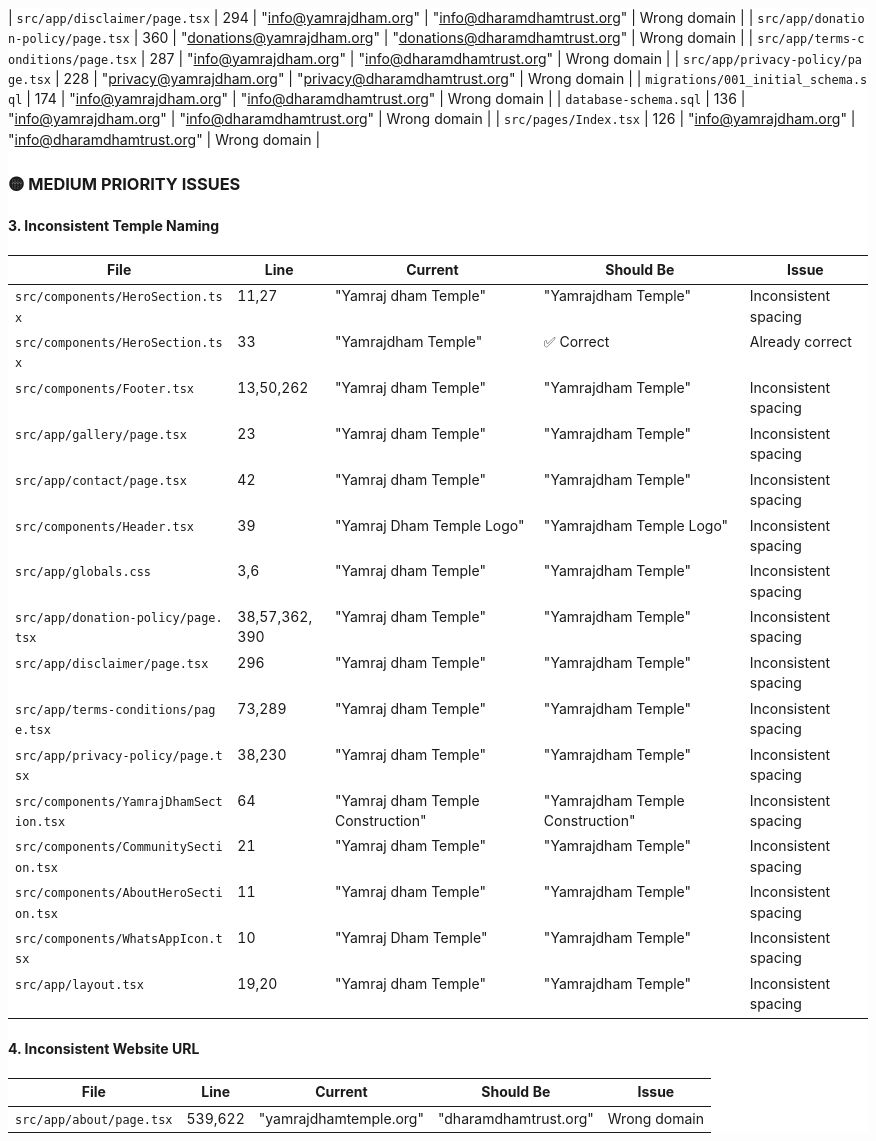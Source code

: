 | `src/app/disclaimer/page.tsx` | 294 | "info@yamrajdham.org" | "info@dharamdhamtrust.org" | Wrong domain |
| `src/app/donation-policy/page.tsx` | 360 | "donations@yamrajdham.org" | "donations@dharamdhamtrust.org" | Wrong domain |
| `src/app/terms-conditions/page.tsx` | 287 | "info@yamrajdham.org" | "info@dharamdhamtrust.org" | Wrong domain |
| `src/app/privacy-policy/page.tsx` | 228 | "privacy@yamrajdham.org" | "privacy@dharamdhamtrust.org" | Wrong domain |
| `migrations/001_initial_schema.sql` | 174 | "info@yamrajdham.org" | "info@dharamdhamtrust.org" | Wrong domain |
| `database-schema.sql` | 136 | "info@yamrajdham.org" | "info@dharamdhamtrust.org" | Wrong domain |
| `src/pages/Index.tsx` | 126 | "info@yamrajdham.org" | "info@dharamdhamtrust.org" | Wrong domain |

### 🟡 **MEDIUM PRIORITY ISSUES**

#### 3. **Inconsistent Temple Naming**
| File | Line | Current | Should Be | Issue |
|---|---|---|---|---|
| `src/components/HeroSection.tsx` | 11,27 | "Yamraj dham Temple" | "Yamrajdham Temple" | Inconsistent spacing |
| `src/components/HeroSection.tsx` | 33 | "Yamrajdham Temple" | ✅ Correct | Already correct |
| `src/components/Footer.tsx` | 13,50,262 | "Yamraj dham Temple" | "Yamrajdham Temple" | Inconsistent spacing |
| `src/app/gallery/page.tsx` | 23 | "Yamraj dham Temple" | "Yamrajdham Temple" | Inconsistent spacing |
| `src/app/contact/page.tsx` | 42 | "Yamraj dham Temple" | "Yamrajdham Temple" | Inconsistent spacing |
| `src/components/Header.tsx` | 39 | "Yamraj Dham Temple Logo" | "Yamrajdham Temple Logo" | Inconsistent spacing |
| `src/app/globals.css` | 3,6 | "Yamraj dham Temple" | "Yamrajdham Temple" | Inconsistent spacing |
| `src/app/donation-policy/page.tsx` | 38,57,362,390 | "Yamraj dham Temple" | "Yamrajdham Temple" | Inconsistent spacing |
| `src/app/disclaimer/page.tsx` | 296 | "Yamraj dham Temple" | "Yamrajdham Temple" | Inconsistent spacing |
| `src/app/terms-conditions/page.tsx` | 73,289 | "Yamraj dham Temple" | "Yamrajdham Temple" | Inconsistent spacing |
| `src/app/privacy-policy/page.tsx` | 38,230 | "Yamraj dham Temple" | "Yamrajdham Temple" | Inconsistent spacing |
| `src/components/YamrajDhamSection.tsx` | 64 | "Yamraj dham Temple Construction" | "Yamrajdham Temple Construction" | Inconsistent spacing |
| `src/components/CommunitySection.tsx` | 21 | "Yamraj dham Temple" | "Yamrajdham Temple" | Inconsistent spacing |
| `src/components/AboutHeroSection.tsx` | 11 | "Yamraj dham Temple" | "Yamrajdham Temple" | Inconsistent spacing |
| `src/components/WhatsAppIcon.tsx` | 10 | "Yamraj Dham Temple" | "Yamrajdham Temple" | Inconsistent spacing |
| `src/app/layout.tsx` | 19,20 | "Yamraj dham Temple" | "Yamrajdham Temple" | Inconsistent spacing |

#### 4. **Inconsistent Website URL**
| File | Line | Current | Should Be | Issue |
|---|---|---|---|---|
| `src/app/about/page.tsx` | 539,622 | "yamrajdhamtemple.org" | "dharamdhamtrust.org" | Wrong domain |
